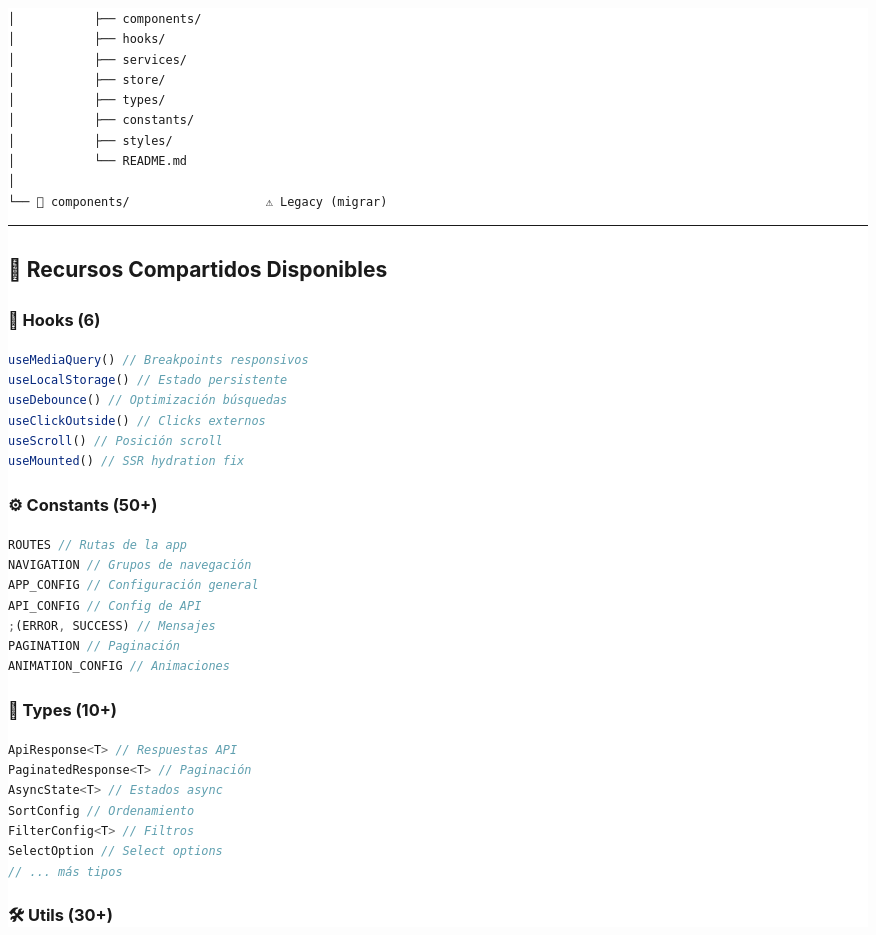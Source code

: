 ```
│           ├── components/
│           ├── hooks/
│           ├── services/
│           ├── store/
│           ├── types/
│           ├── constants/
│           ├── styles/
│           └── README.md
│
└── 📁 components/                   ⚠️ Legacy (migrar)
```

---

## 🎨 Recursos Compartidos Disponibles

### 🎣 Hooks (6)

```typescript
useMediaQuery() // Breakpoints responsivos
useLocalStorage() // Estado persistente
useDebounce() // Optimización búsquedas
useClickOutside() // Clicks externos
useScroll() // Posición scroll
useMounted() // SSR hydration fix
```

### ⚙️ Constants (50+)

```typescript
ROUTES // Rutas de la app
NAVIGATION // Grupos de navegación
APP_CONFIG // Configuración general
API_CONFIG // Config de API
;(ERROR, SUCCESS) // Mensajes
PAGINATION // Paginación
ANIMATION_CONFIG // Animaciones
```

### 📘 Types (10+)

```typescript
ApiResponse<T> // Respuestas API
PaginatedResponse<T> // Paginación
AsyncState<T> // Estados async
SortConfig // Ordenamiento
FilterConfig<T> // Filtros
SelectOption // Select options
// ... más tipos
```

### 🛠️ Utils (30+)
